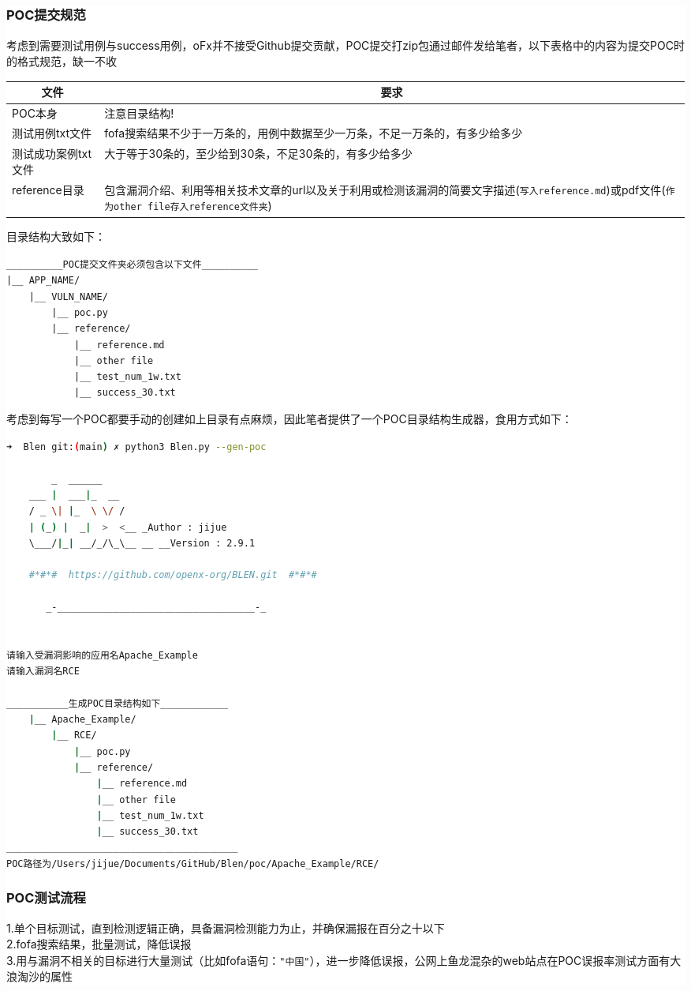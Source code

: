 ### POC提交规范<div id="POCSubmitRule"></div>

考虑到需要测试用例与success用例，oFx并不接受Github提交贡献，POC提交打zip包通过邮件发给笔者，以下表格中的内容为提交POC时的格式规范，缺一不收  

|文件|要求|
|-|-|
|POC本身|注意目录结构!|
|测试用例txt文件|fofa搜索结果不少于一万条的，用例中数据至少一万条，不足一万条的，有多少给多少|
|测试成功案例txt文件|大于等于30条的，至少给到30条，不足30条的，有多少给多少|
|reference目录|包含漏洞介绍、利用等相关技术文章的url以及关于利用或检测该漏洞的简要文字描述(``写入reference.md``)或pdf文件(``作为other file存入reference文件夹``)|

目录结构大致如下：
```
__________POC提交文件夹必须包含以下文件__________
|__ APP_NAME/
    |__ VULN_NAME/
        |__ poc.py
        |__ reference/
            |__ reference.md
            |__ other file
            |__ test_num_1w.txt
            |__ success_30.txt
```


考虑到每写一个POC都要手动的创建如上目录有点麻烦，因此笔者提供了一个POC目录结构生成器，食用方式如下：
```sh
➜  Blen git:(main) ✗ python3 Blen.py --gen-poc

        _  ______
    ___ |  ___|_  __
    / _ \| |_  \ \/ /
    | (_) |  _|  >  <__ _Author : jijue
    \___/|_| __/_/\_\__ __ __Version : 2.9.1

    #*#*#  https://github.com/openx-org/BLEN.git  #*#*#

       _-___________________________________-_


请输入受漏洞影响的应用名Apache_Example
请输入漏洞名RCE

___________生成POC目录结构如下____________
    |__ Apache_Example/
        |__ RCE/
            |__ poc.py
            |__ reference/
                |__ reference.md
                |__ other file
                |__ test_num_1w.txt
                |__ success_30.txt
_________________________________________
POC路径为/Users/jijue/Documents/GitHub/Blen/poc/Apache_Example/RCE/
```


### POC测试流程

1.单个目标测试，直到检测逻辑正确，具备漏洞检测能力为止，并确保漏报在百分之十以下  
2.fofa搜索结果，批量测试，降低误报  
3.用与漏洞不相关的目标进行大量测试（比如fofa语句：``"中国"``），进一步降低误报，公网上鱼龙混杂的web站点在POC误报率测试方面有大浪淘沙的属性  
